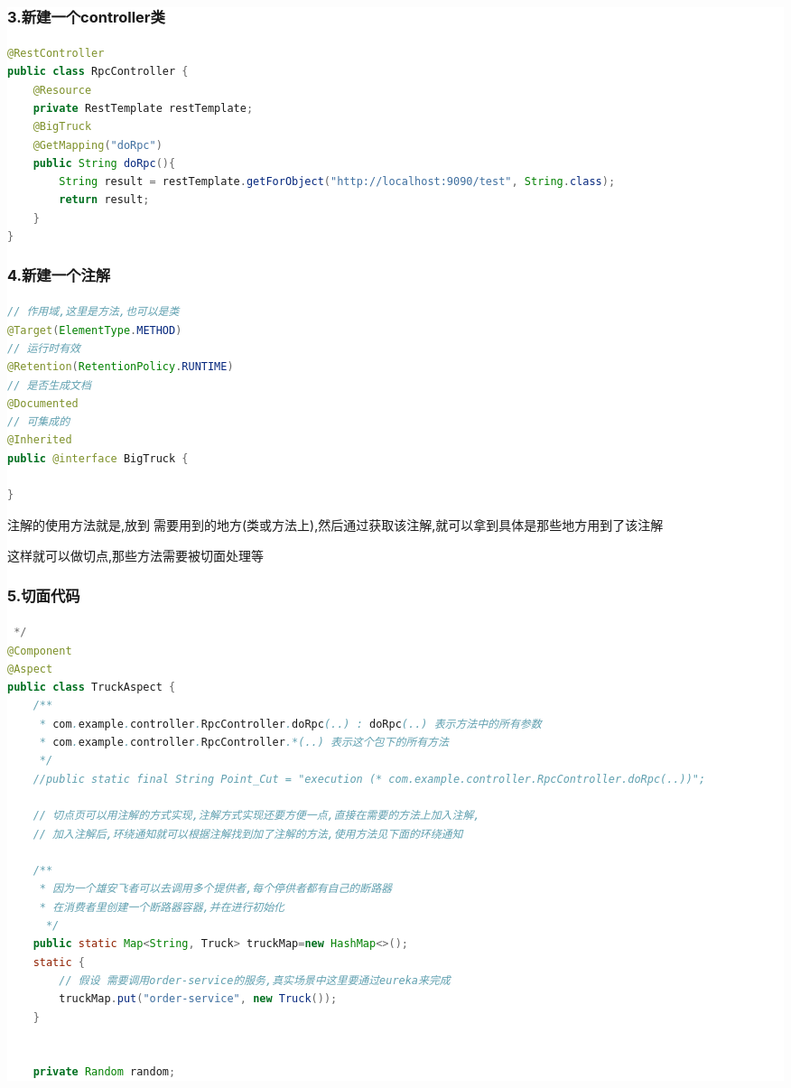 ### 3.新建一个controller类

```java
@RestController
public class RpcController {
    @Resource
    private RestTemplate restTemplate;
    @BigTruck
    @GetMapping("doRpc")
    public String doRpc(){
        String result = restTemplate.getForObject("http://localhost:9090/test", String.class);
        return result;
    }
}
```

### 4.新建一个注解

```java
// 作用域,这里是方法,也可以是类
@Target(ElementType.METHOD)
// 运行时有效
@Retention(RetentionPolicy.RUNTIME)
// 是否生成文档
@Documented
// 可集成的
@Inherited
public @interface BigTruck {

}
```

注解的使用方法就是,放到 需要用到的地方(类或方法上),然后通过获取该注解,就可以拿到具体是那些地方用到了该注解 

这样就可以做切点,那些方法需要被切面处理等

### 5.切面代码

```java
 */
@Component
@Aspect
public class TruckAspect {
    /**
     * com.example.controller.RpcController.doRpc(..) : doRpc(..) 表示方法中的所有参数
     * com.example.controller.RpcController.*(..) 表示这个包下的所有方法
     */
    //public static final String Point_Cut = "execution (* com.example.controller.RpcController.doRpc(..))";

    // 切点页可以用注解的方式实现,注解方式实现还要方便一点,直接在需要的方法上加入注解,
    // 加入注解后,环绕通知就可以根据注解找到加了注解的方法,使用方法见下面的环绕通知

    /**
     * 因为一个雄安飞者可以去调用多个提供者,每个停供者都有自己的断路器
     * 在消费者里创建一个断路器容器,并在进行初始化
      */
    public static Map<String, Truck> truckMap=new HashMap<>();
    static {
        // 假设 需要调用order-service的服务,真实场景中这里要通过eureka来完成
        truckMap.put("order-service", new Truck());
    }


    private Random random;

```